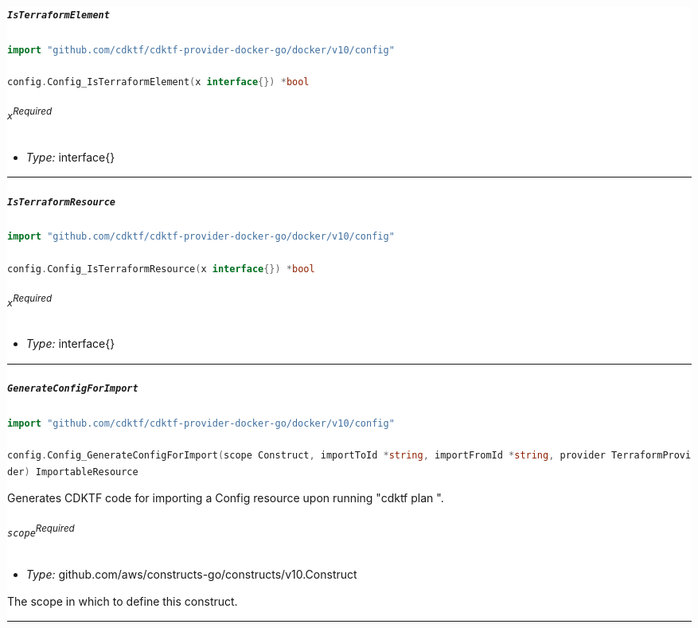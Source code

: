 ##### `IsTerraformElement` <a name="IsTerraformElement" id="@cdktf/provider-docker.config.Config.isTerraformElement"></a>

```go
import "github.com/cdktf/cdktf-provider-docker-go/docker/v10/config"

config.Config_IsTerraformElement(x interface{}) *bool
```

###### `x`<sup>Required</sup> <a name="x" id="@cdktf/provider-docker.config.Config.isTerraformElement.parameter.x"></a>

- *Type:* interface{}

---

##### `IsTerraformResource` <a name="IsTerraformResource" id="@cdktf/provider-docker.config.Config.isTerraformResource"></a>

```go
import "github.com/cdktf/cdktf-provider-docker-go/docker/v10/config"

config.Config_IsTerraformResource(x interface{}) *bool
```

###### `x`<sup>Required</sup> <a name="x" id="@cdktf/provider-docker.config.Config.isTerraformResource.parameter.x"></a>

- *Type:* interface{}

---

##### `GenerateConfigForImport` <a name="GenerateConfigForImport" id="@cdktf/provider-docker.config.Config.generateConfigForImport"></a>

```go
import "github.com/cdktf/cdktf-provider-docker-go/docker/v10/config"

config.Config_GenerateConfigForImport(scope Construct, importToId *string, importFromId *string, provider TerraformProvider) ImportableResource
```

Generates CDKTF code for importing a Config resource upon running "cdktf plan <stack-name>".

###### `scope`<sup>Required</sup> <a name="scope" id="@cdktf/provider-docker.config.Config.generateConfigForImport.parameter.scope"></a>

- *Type:* github.com/aws/constructs-go/constructs/v10.Construct

The scope in which to define this construct.

---
